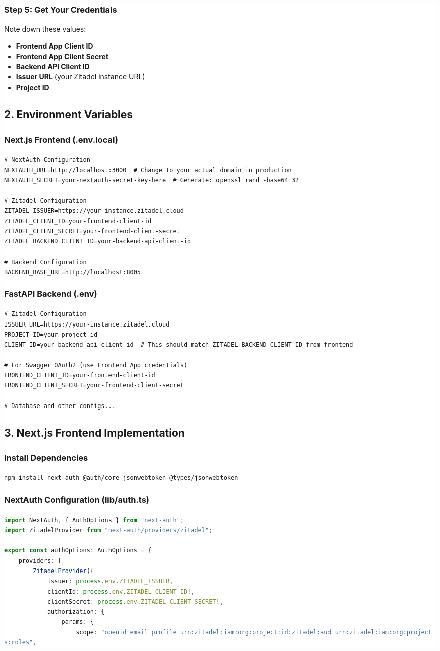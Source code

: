 ### Step 5: Get Your Credentials
Note down these values:
- **Frontend App Client ID**
- **Frontend App Client Secret**
- **Backend API Client ID**
- **Issuer URL** (your Zitadel instance URL)
- **Project ID**

## 2. Environment Variables

### Next.js Frontend (.env.local)
```env
# NextAuth Configuration
NEXTAUTH_URL=http://localhost:3000  # Change to your actual domain in production
NEXTAUTH_SECRET=your-nextauth-secret-key-here  # Generate: openssl rand -base64 32

# Zitadel Configuration
ZITADEL_ISSUER=https://your-instance.zitadel.cloud
ZITADEL_CLIENT_ID=your-frontend-client-id
ZITADEL_CLIENT_SECRET=your-frontend-client-secret
ZITADEL_BACKEND_CLIENT_ID=your-backend-api-client-id

# Backend Configuration
BACKEND_BASE_URL=http://localhost:8005
```

### FastAPI Backend (.env)
```env
# Zitadel Configuration
ISSUER_URL=https://your-instance.zitadel.cloud
PROJECT_ID=your-project-id
CLIENT_ID=your-backend-api-client-id  # This should match ZITADEL_BACKEND_CLIENT_ID from frontend

# For Swagger OAuth2 (use Frontend App credentials)
FRONTEND_CLIENT_ID=your-frontend-client-id
FRONTEND_CLIENT_SECRET=your-frontend-client-secret

# Database and other configs...
```

## 3. Next.js Frontend Implementation

### Install Dependencies
```bash
npm install next-auth @auth/core jsonwebtoken @types/jsonwebtoken
```

### NextAuth Configuration (lib/auth.ts)
```typescript
import NextAuth, { AuthOptions } from "next-auth";
import ZitadelProvider from "next-auth/providers/zitadel";

export const authOptions: AuthOptions = {
    providers: [
        ZitadelProvider({
            issuer: process.env.ZITADEL_ISSUER,
            clientId: process.env.ZITADEL_CLIENT_ID!,
            clientSecret: process.env.ZITADEL_CLIENT_SECRET!,
            authorization: {
                params: {
                    scope: "openid email profile urn:zitadel:iam:org:project:id:zitadel:aud urn:zitadel:iam:org:projects:roles",
```